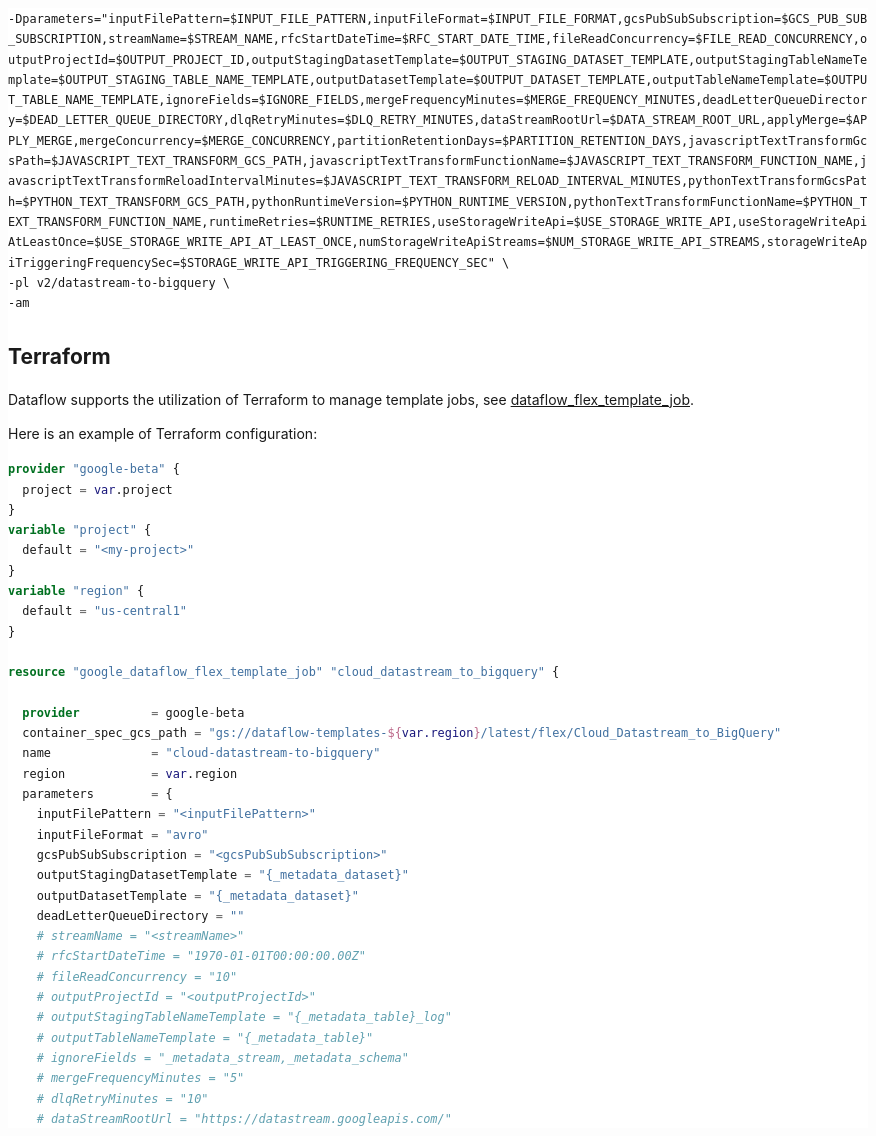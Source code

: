 ```shell
-Dparameters="inputFilePattern=$INPUT_FILE_PATTERN,inputFileFormat=$INPUT_FILE_FORMAT,gcsPubSubSubscription=$GCS_PUB_SUB_SUBSCRIPTION,streamName=$STREAM_NAME,rfcStartDateTime=$RFC_START_DATE_TIME,fileReadConcurrency=$FILE_READ_CONCURRENCY,outputProjectId=$OUTPUT_PROJECT_ID,outputStagingDatasetTemplate=$OUTPUT_STAGING_DATASET_TEMPLATE,outputStagingTableNameTemplate=$OUTPUT_STAGING_TABLE_NAME_TEMPLATE,outputDatasetTemplate=$OUTPUT_DATASET_TEMPLATE,outputTableNameTemplate=$OUTPUT_TABLE_NAME_TEMPLATE,ignoreFields=$IGNORE_FIELDS,mergeFrequencyMinutes=$MERGE_FREQUENCY_MINUTES,deadLetterQueueDirectory=$DEAD_LETTER_QUEUE_DIRECTORY,dlqRetryMinutes=$DLQ_RETRY_MINUTES,dataStreamRootUrl=$DATA_STREAM_ROOT_URL,applyMerge=$APPLY_MERGE,mergeConcurrency=$MERGE_CONCURRENCY,partitionRetentionDays=$PARTITION_RETENTION_DAYS,javascriptTextTransformGcsPath=$JAVASCRIPT_TEXT_TRANSFORM_GCS_PATH,javascriptTextTransformFunctionName=$JAVASCRIPT_TEXT_TRANSFORM_FUNCTION_NAME,javascriptTextTransformReloadIntervalMinutes=$JAVASCRIPT_TEXT_TRANSFORM_RELOAD_INTERVAL_MINUTES,pythonTextTransformGcsPath=$PYTHON_TEXT_TRANSFORM_GCS_PATH,pythonRuntimeVersion=$PYTHON_RUNTIME_VERSION,pythonTextTransformFunctionName=$PYTHON_TEXT_TRANSFORM_FUNCTION_NAME,runtimeRetries=$RUNTIME_RETRIES,useStorageWriteApi=$USE_STORAGE_WRITE_API,useStorageWriteApiAtLeastOnce=$USE_STORAGE_WRITE_API_AT_LEAST_ONCE,numStorageWriteApiStreams=$NUM_STORAGE_WRITE_API_STREAMS,storageWriteApiTriggeringFrequencySec=$STORAGE_WRITE_API_TRIGGERING_FREQUENCY_SEC" \
-pl v2/datastream-to-bigquery \
-am
```

## Terraform

Dataflow supports the utilization of Terraform to manage template jobs,
see [dataflow_flex_template_job](https://registry.terraform.io/providers/hashicorp/google/latest/docs/resources/dataflow_flex_template_job).

Here is an example of Terraform configuration:


```terraform
provider "google-beta" {
  project = var.project
}
variable "project" {
  default = "<my-project>"
}
variable "region" {
  default = "us-central1"
}

resource "google_dataflow_flex_template_job" "cloud_datastream_to_bigquery" {

  provider          = google-beta
  container_spec_gcs_path = "gs://dataflow-templates-${var.region}/latest/flex/Cloud_Datastream_to_BigQuery"
  name              = "cloud-datastream-to-bigquery"
  region            = var.region
  parameters        = {
    inputFilePattern = "<inputFilePattern>"
    inputFileFormat = "avro"
    gcsPubSubSubscription = "<gcsPubSubSubscription>"
    outputStagingDatasetTemplate = "{_metadata_dataset}"
    outputDatasetTemplate = "{_metadata_dataset}"
    deadLetterQueueDirectory = ""
    # streamName = "<streamName>"
    # rfcStartDateTime = "1970-01-01T00:00:00.00Z"
    # fileReadConcurrency = "10"
    # outputProjectId = "<outputProjectId>"
    # outputStagingTableNameTemplate = "{_metadata_table}_log"
    # outputTableNameTemplate = "{_metadata_table}"
    # ignoreFields = "_metadata_stream,_metadata_schema"
    # mergeFrequencyMinutes = "5"
    # dlqRetryMinutes = "10"
    # dataStreamRootUrl = "https://datastream.googleapis.com/"
```